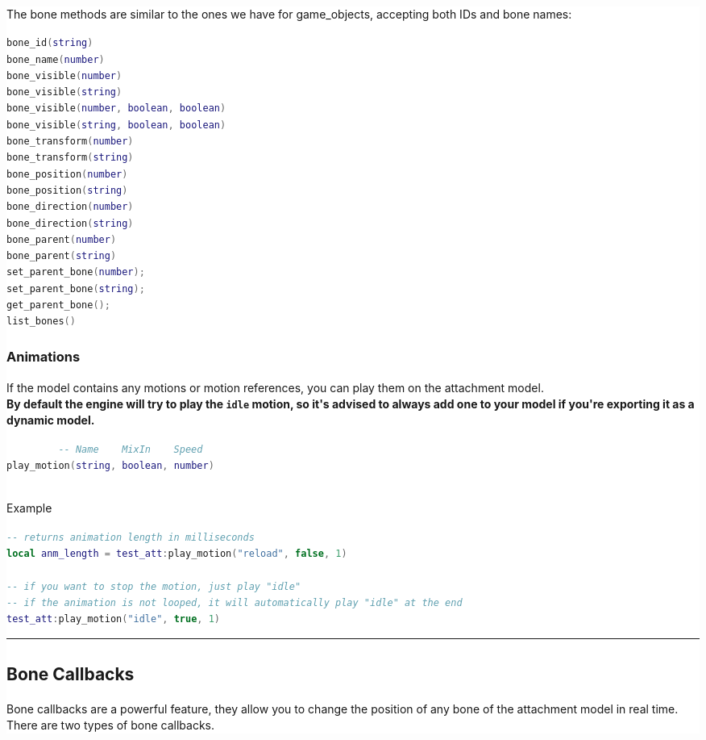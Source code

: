The bone methods are similar to the ones we have for game_objects, accepting both IDs and bone names:

```lua
bone_id(string)
bone_name(number)
bone_visible(number)
bone_visible(string)
bone_visible(number, boolean, boolean)
bone_visible(string, boolean, boolean)
bone_transform(number)
bone_transform(string)
bone_position(number)
bone_position(string)
bone_direction(number)
bone_direction(string)
bone_parent(number)
bone_parent(string)
set_parent_bone(number);
set_parent_bone(string);
get_parent_bone();
list_bones()
```

### Animations

If the model contains any motions or motion references, you can play them on the attachment model.  
**By default the engine will try to play the `idle` motion, so it's advised to always add one to your model if you're exporting it as a dynamic model.**

```lua
         -- Name    MixIn    Speed
play_motion(string, boolean, number)
```

\
Example

```lua
-- returns animation length in milliseconds
local anm_length = test_att:play_motion("reload", false, 1)

-- if you want to stop the motion, just play "idle"
-- if the animation is not looped, it will automatically play "idle" at the end
test_att:play_motion("idle", true, 1)
```

___

## Bone Callbacks

Bone callbacks are a powerful feature, they allow you to change the position of any bone of the attachment model in real time.  
There are two types of bone callbacks.
